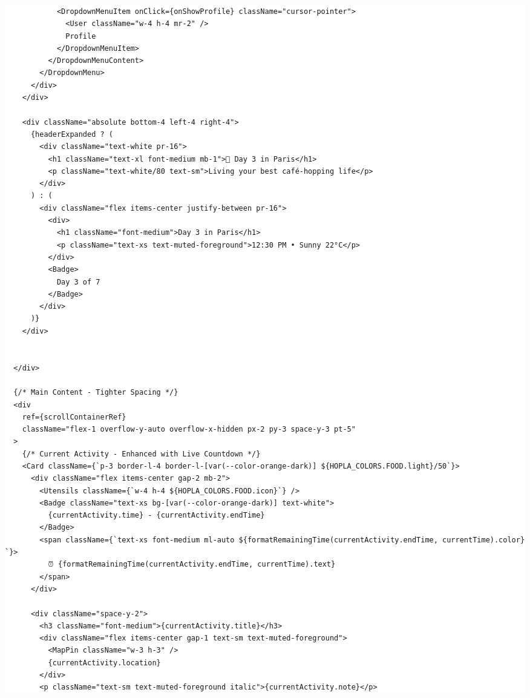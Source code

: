                 <DropdownMenuItem onClick={onShowProfile} className="cursor-pointer">
                  <User className="w-4 h-4 mr-2" />
                  Profile
                </DropdownMenuItem>
              </DropdownMenuContent>
            </DropdownMenu>
          </div>
        </div>

        <div className="absolute bottom-4 left-4 right-4">
          {headerExpanded ? (
            <div className="text-white pr-16">
              <h1 className="text-xl font-medium mb-1">🗼 Day 3 in Paris</h1>
              <p className="text-white/80 text-sm">Living your best café-hopping life</p>
            </div>
          ) : (
            <div className="flex items-center justify-between pr-16">
              <div>
                <h1 className="font-medium">Day 3 in Paris</h1>
                <p className="text-xs text-muted-foreground">12:30 PM • Sunny 22°C</p>
              </div>
              <Badge>
                Day 3 of 7
              </Badge>
            </div>
          )}
        </div>


      </div>

      {/* Main Content - Tighter Spacing */}
      <div 
        ref={scrollContainerRef}
        className="flex-1 overflow-y-auto overflow-x-hidden px-2 py-3 space-y-3 pt-5"
      >
        {/* Current Activity - Enhanced with Live Countdown */}
        <Card className={`p-3 border-l-4 border-l-[var(--color-orange-dark)] ${HOPLA_COLORS.FOOD.light}/50`}>
          <div className="flex items-center gap-2 mb-2">
            <Utensils className={`w-4 h-4 ${HOPLA_COLORS.FOOD.icon}`} />
            <Badge className="text-xs bg-[var(--color-orange-dark)] text-white">
              {currentActivity.time} - {currentActivity.endTime}
            </Badge>
            <span className={`text-xs font-medium ml-auto ${formatRemainingTime(currentActivity.endTime, currentTime).color}`}>
              ⏰ {formatRemainingTime(currentActivity.endTime, currentTime).text}
            </span>
          </div>
          
          <div className="space-y-2">
            <h3 className="font-medium">{currentActivity.title}</h3>
            <div className="flex items-center gap-1 text-sm text-muted-foreground">
              <MapPin className="w-3 h-3" />
              {currentActivity.location}
            </div>
            <p className="text-sm text-muted-foreground italic">{currentActivity.note}</p>
            